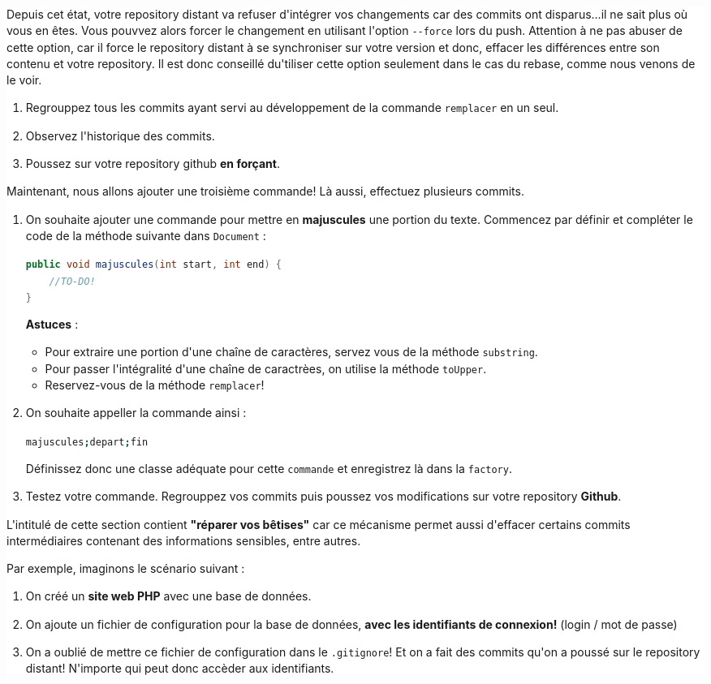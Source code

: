 Depuis cet état, votre repository distant va refuser d'intégrer vos changements car des commits ont disparus...il ne sait plus où vous en êtes. Vous pouvvez alors forcer le changement en utilisant l'option `--force` lors du push.   Attention à ne pas abuser de cette option, car il force le repository distant à se synchroniser sur votre version et donc, effacer les différences entre son contenu et votre repository. Il est donc conseillé du'tiliser cette option seulement dans le cas du rebase, comme nous venons de le voir.

<div class="exercise">

1. Regrouppez tous les commits ayant servi au développement de la commande `remplacer` en un seul.

3. Observez l'historique des commits.

4. Poussez sur votre repository github **en forçant**.

</div>

Maintenant, nous allons ajouter une troisième commande! Là aussi, effectuez plusieurs commits.

<div class="exercise">

1. On souhaite ajouter une commande pour mettre en **majuscules** une portion du texte. Commencez par définir et compléter le code de la méthode suivante dans `Document` :

    ```java
    public void majuscules(int start, int end) {
        //TO-DO!
    }
    ```

    **Astuces** : 

    - Pour extraire une portion d'une chaîne de caractères, servez vous de la méthode `substring`. 
    - Pour passer l'intégralité d'une chaîne de caractrèes, on utilise la méthode `toUpper`.
    - Reservez-vous de la méthode `remplacer`!

2. On souhaite appeller la commande ainsi :

    ```bash
    majuscules;depart;fin
    ```

    Définissez donc une classe adéquate pour cette `commande` et enregistrez là dans la `factory`.

3. Testez votre commande. Regrouppez vos commits puis poussez vos modifications sur votre repository **Github**.

</div>

L'intitulé de cette section contient **"réparer vos bêtises"** car ce mécanisme permet aussi d'effacer certains commits intermédiaires contenant des informations sensibles, entre autres.

Par exemple, imaginons le scénario suivant :

1. On créé un **site web PHP** avec une base de données.

2. On ajoute un fichier de configuration pour la base de données, **avec les identifiants de connexion!** (login / mot de passe)

3. On a oublié de mettre ce fichier de configuration dans le `.gitignore`! Et on a fait des commits qu'on a poussé sur le repository distant! N'importe qui peut donc accèder aux identifiants.
